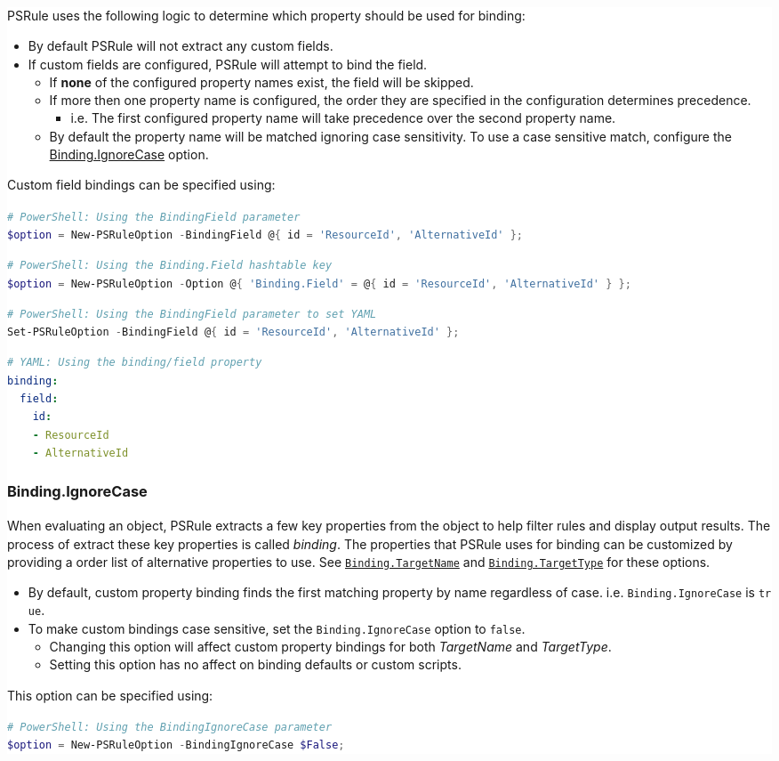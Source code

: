PSRule uses the following logic to determine which property should be used for binding:

- By default PSRule will not extract any custom fields.
- If custom fields are configured, PSRule will attempt to bind the field.
  - If **none** of the configured property names exist, the field will be skipped.
  - If more then one property name is configured, the order they are specified in the configuration determines precedence.
    - i.e. The first configured property name will take precedence over the second property name.
  - By default the property name will be matched ignoring case sensitivity.
    To use a case sensitive match, configure the [Binding.IgnoreCase](#bindingignorecase) option.

Custom field bindings can be specified using:

```powershell
# PowerShell: Using the BindingField parameter
$option = New-PSRuleOption -BindingField @{ id = 'ResourceId', 'AlternativeId' };
```

```powershell
# PowerShell: Using the Binding.Field hashtable key
$option = New-PSRuleOption -Option @{ 'Binding.Field' = @{ id = 'ResourceId', 'AlternativeId' } };
```

```powershell
# PowerShell: Using the BindingField parameter to set YAML
Set-PSRuleOption -BindingField @{ id = 'ResourceId', 'AlternativeId' };
```

```yaml
# YAML: Using the binding/field property
binding:
  field:
    id:
    - ResourceId
    - AlternativeId
```

### Binding.IgnoreCase

When evaluating an object, PSRule extracts a few key properties from the object to help filter rules and display output results.
The process of extract these key properties is called _binding_.
The properties that PSRule uses for binding can be customized by providing a order list of alternative properties to use.
See [`Binding.TargetName`](#bindingtargetname) and [`Binding.TargetType`](#bindingtargettype) for these options.

- By default, custom property binding finds the first matching property by name regardless of case. i.e. `Binding.IgnoreCase` is `true`.
- To make custom bindings case sensitive, set the `Binding.IgnoreCase` option to `false`.
  - Changing this option will affect custom property bindings for both _TargetName_ and _TargetType_.
  - Setting this option has no affect on binding defaults or custom scripts.

This option can be specified using:

```powershell
# PowerShell: Using the BindingIgnoreCase parameter
$option = New-PSRuleOption -BindingIgnoreCase $False;
```
